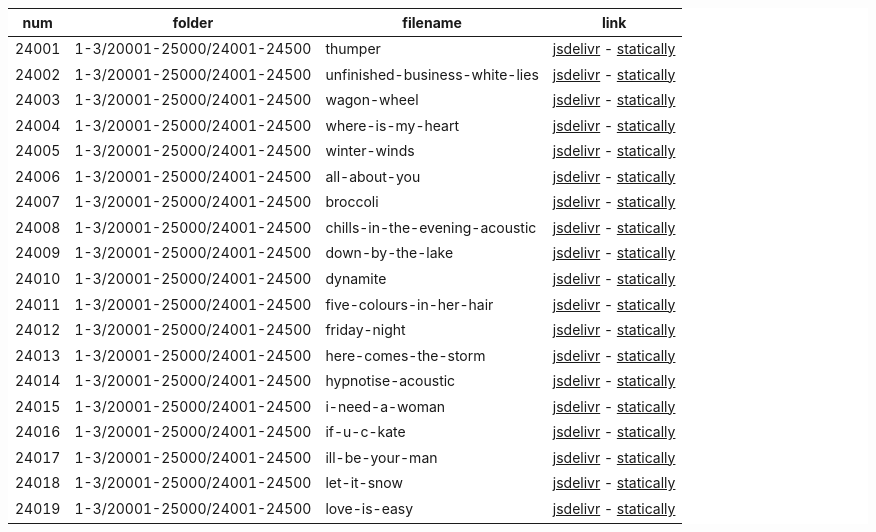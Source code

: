 |  num  | folder | filename | link |
|-------|--------|----------|------|
|24001|1-3/20001-25000/24001-24500|thumper|[jsdelivr](https://cdn.jsdelivr.net/gh/dbchord/webp-old-c-1110x370_1-3/20001-25000/24001-24500/thumper.webp) - [statically](https://cdn.statically.io/gh/dbchord/webp-old-c-1110x370_1-3/img/20001-25000/24001-24500/thumper.webp)|
|24002|1-3/20001-25000/24001-24500|unfinished-business-white-lies|[jsdelivr](https://cdn.jsdelivr.net/gh/dbchord/webp-old-c-1110x370_1-3/20001-25000/24001-24500/unfinished-business-white-lies.webp) - [statically](https://cdn.statically.io/gh/dbchord/webp-old-c-1110x370_1-3/img/20001-25000/24001-24500/unfinished-business-white-lies.webp)|
|24003|1-3/20001-25000/24001-24500|wagon-wheel|[jsdelivr](https://cdn.jsdelivr.net/gh/dbchord/webp-old-c-1110x370_1-3/20001-25000/24001-24500/wagon-wheel.webp) - [statically](https://cdn.statically.io/gh/dbchord/webp-old-c-1110x370_1-3/img/20001-25000/24001-24500/wagon-wheel.webp)|
|24004|1-3/20001-25000/24001-24500|where-is-my-heart|[jsdelivr](https://cdn.jsdelivr.net/gh/dbchord/webp-old-c-1110x370_1-3/20001-25000/24001-24500/where-is-my-heart.webp) - [statically](https://cdn.statically.io/gh/dbchord/webp-old-c-1110x370_1-3/img/20001-25000/24001-24500/where-is-my-heart.webp)|
|24005|1-3/20001-25000/24001-24500|winter-winds|[jsdelivr](https://cdn.jsdelivr.net/gh/dbchord/webp-old-c-1110x370_1-3/20001-25000/24001-24500/winter-winds.webp) - [statically](https://cdn.statically.io/gh/dbchord/webp-old-c-1110x370_1-3/img/20001-25000/24001-24500/winter-winds.webp)|
|24006|1-3/20001-25000/24001-24500|all-about-you|[jsdelivr](https://cdn.jsdelivr.net/gh/dbchord/webp-old-c-1110x370_1-3/20001-25000/24001-24500/all-about-you.webp) - [statically](https://cdn.statically.io/gh/dbchord/webp-old-c-1110x370_1-3/img/20001-25000/24001-24500/all-about-you.webp)|
|24007|1-3/20001-25000/24001-24500|broccoli|[jsdelivr](https://cdn.jsdelivr.net/gh/dbchord/webp-old-c-1110x370_1-3/20001-25000/24001-24500/broccoli.webp) - [statically](https://cdn.statically.io/gh/dbchord/webp-old-c-1110x370_1-3/img/20001-25000/24001-24500/broccoli.webp)|
|24008|1-3/20001-25000/24001-24500|chills-in-the-evening-acoustic|[jsdelivr](https://cdn.jsdelivr.net/gh/dbchord/webp-old-c-1110x370_1-3/20001-25000/24001-24500/chills-in-the-evening-acoustic.webp) - [statically](https://cdn.statically.io/gh/dbchord/webp-old-c-1110x370_1-3/img/20001-25000/24001-24500/chills-in-the-evening-acoustic.webp)|
|24009|1-3/20001-25000/24001-24500|down-by-the-lake|[jsdelivr](https://cdn.jsdelivr.net/gh/dbchord/webp-old-c-1110x370_1-3/20001-25000/24001-24500/down-by-the-lake.webp) - [statically](https://cdn.statically.io/gh/dbchord/webp-old-c-1110x370_1-3/img/20001-25000/24001-24500/down-by-the-lake.webp)|
|24010|1-3/20001-25000/24001-24500|dynamite|[jsdelivr](https://cdn.jsdelivr.net/gh/dbchord/webp-old-c-1110x370_1-3/20001-25000/24001-24500/dynamite.webp) - [statically](https://cdn.statically.io/gh/dbchord/webp-old-c-1110x370_1-3/img/20001-25000/24001-24500/dynamite.webp)|
|24011|1-3/20001-25000/24001-24500|five-colours-in-her-hair|[jsdelivr](https://cdn.jsdelivr.net/gh/dbchord/webp-old-c-1110x370_1-3/20001-25000/24001-24500/five-colours-in-her-hair.webp) - [statically](https://cdn.statically.io/gh/dbchord/webp-old-c-1110x370_1-3/img/20001-25000/24001-24500/five-colours-in-her-hair.webp)|
|24012|1-3/20001-25000/24001-24500|friday-night|[jsdelivr](https://cdn.jsdelivr.net/gh/dbchord/webp-old-c-1110x370_1-3/20001-25000/24001-24500/friday-night.webp) - [statically](https://cdn.statically.io/gh/dbchord/webp-old-c-1110x370_1-3/img/20001-25000/24001-24500/friday-night.webp)|
|24013|1-3/20001-25000/24001-24500|here-comes-the-storm|[jsdelivr](https://cdn.jsdelivr.net/gh/dbchord/webp-old-c-1110x370_1-3/20001-25000/24001-24500/here-comes-the-storm.webp) - [statically](https://cdn.statically.io/gh/dbchord/webp-old-c-1110x370_1-3/img/20001-25000/24001-24500/here-comes-the-storm.webp)|
|24014|1-3/20001-25000/24001-24500|hypnotise-acoustic|[jsdelivr](https://cdn.jsdelivr.net/gh/dbchord/webp-old-c-1110x370_1-3/20001-25000/24001-24500/hypnotise-acoustic.webp) - [statically](https://cdn.statically.io/gh/dbchord/webp-old-c-1110x370_1-3/img/20001-25000/24001-24500/hypnotise-acoustic.webp)|
|24015|1-3/20001-25000/24001-24500|i-need-a-woman|[jsdelivr](https://cdn.jsdelivr.net/gh/dbchord/webp-old-c-1110x370_1-3/20001-25000/24001-24500/i-need-a-woman.webp) - [statically](https://cdn.statically.io/gh/dbchord/webp-old-c-1110x370_1-3/img/20001-25000/24001-24500/i-need-a-woman.webp)|
|24016|1-3/20001-25000/24001-24500|if-u-c-kate|[jsdelivr](https://cdn.jsdelivr.net/gh/dbchord/webp-old-c-1110x370_1-3/20001-25000/24001-24500/if-u-c-kate.webp) - [statically](https://cdn.statically.io/gh/dbchord/webp-old-c-1110x370_1-3/img/20001-25000/24001-24500/if-u-c-kate.webp)|
|24017|1-3/20001-25000/24001-24500|ill-be-your-man|[jsdelivr](https://cdn.jsdelivr.net/gh/dbchord/webp-old-c-1110x370_1-3/20001-25000/24001-24500/ill-be-your-man.webp) - [statically](https://cdn.statically.io/gh/dbchord/webp-old-c-1110x370_1-3/img/20001-25000/24001-24500/ill-be-your-man.webp)|
|24018|1-3/20001-25000/24001-24500|let-it-snow|[jsdelivr](https://cdn.jsdelivr.net/gh/dbchord/webp-old-c-1110x370_1-3/20001-25000/24001-24500/let-it-snow.webp) - [statically](https://cdn.statically.io/gh/dbchord/webp-old-c-1110x370_1-3/img/20001-25000/24001-24500/let-it-snow.webp)|
|24019|1-3/20001-25000/24001-24500|love-is-easy|[jsdelivr](https://cdn.jsdelivr.net/gh/dbchord/webp-old-c-1110x370_1-3/20001-25000/24001-24500/love-is-easy.webp) - [statically](https://cdn.statically.io/gh/dbchord/webp-old-c-1110x370_1-3/img/20001-25000/24001-24500/love-is-easy.webp)|